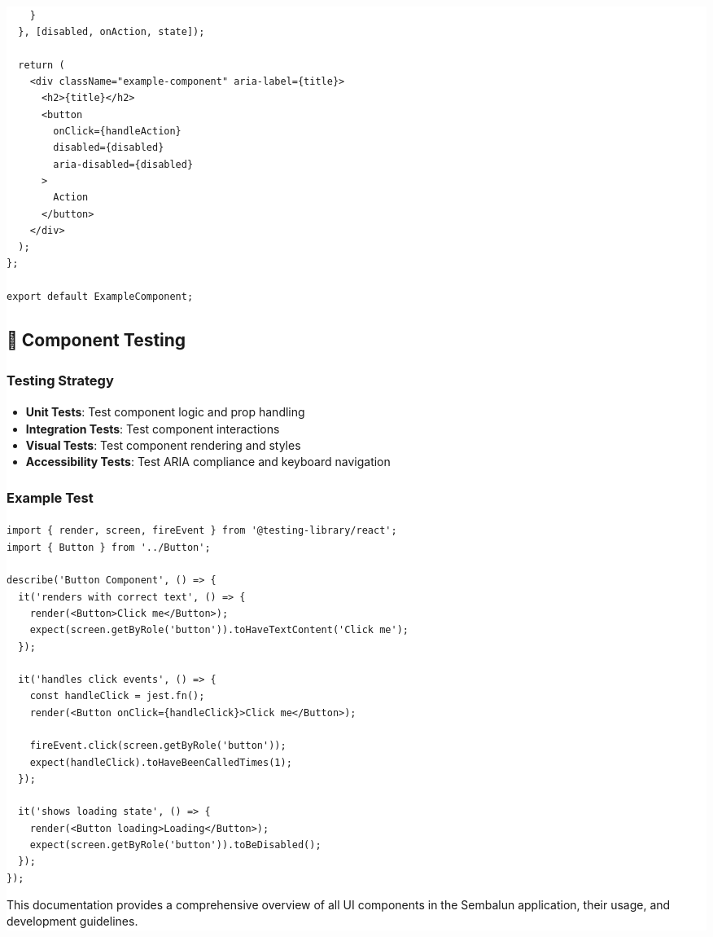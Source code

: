 ```tsx
    }
  }, [disabled, onAction, state]);

  return (
    <div className="example-component" aria-label={title}>
      <h2>{title}</h2>
      <button 
        onClick={handleAction}
        disabled={disabled}
        aria-disabled={disabled}
      >
        Action
      </button>
    </div>
  );
};

export default ExampleComponent;
```

## 🎯 Component Testing

### Testing Strategy
- **Unit Tests**: Test component logic and prop handling
- **Integration Tests**: Test component interactions
- **Visual Tests**: Test component rendering and styles
- **Accessibility Tests**: Test ARIA compliance and keyboard navigation

### Example Test
```tsx
import { render, screen, fireEvent } from '@testing-library/react';
import { Button } from '../Button';

describe('Button Component', () => {
  it('renders with correct text', () => {
    render(<Button>Click me</Button>);
    expect(screen.getByRole('button')).toHaveTextContent('Click me');
  });

  it('handles click events', () => {
    const handleClick = jest.fn();
    render(<Button onClick={handleClick}>Click me</Button>);
    
    fireEvent.click(screen.getByRole('button'));
    expect(handleClick).toHaveBeenCalledTimes(1);
  });

  it('shows loading state', () => {
    render(<Button loading>Loading</Button>);
    expect(screen.getByRole('button')).toBeDisabled();
  });
});
```

This documentation provides a comprehensive overview of all UI components in the Sembalun application, their usage, and development guidelines.